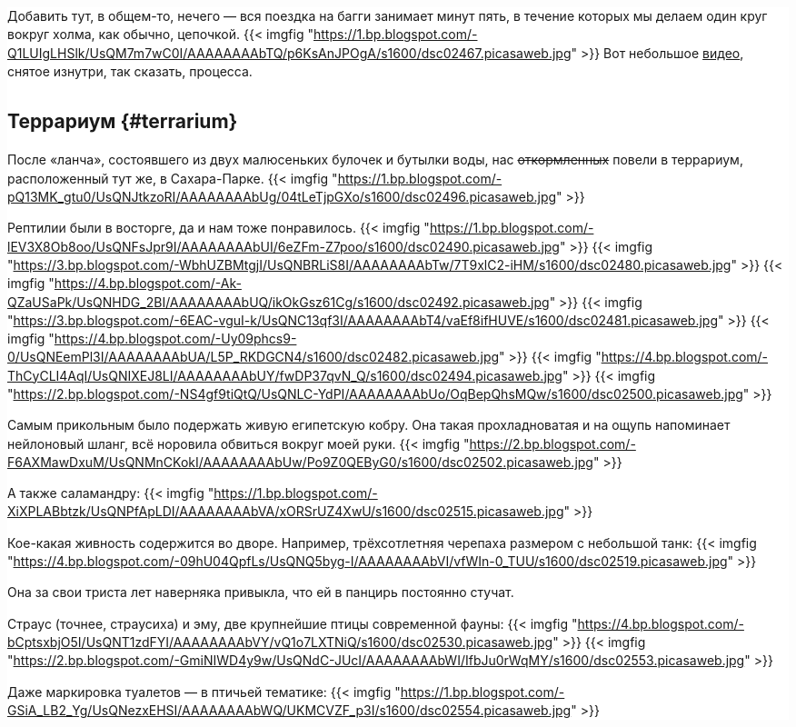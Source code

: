 Добавить тут, в общем-то, нечего — вся поездка на багги занимает минут пять, в течение которых мы делаем один круг вокруг холма, как обычно, цепочкой.
{{< imgfig "https://1.bp.blogspot.com/-Q1LUIgLHSlk/UsQM7m7wC0I/AAAAAAAAbTQ/p6KsAnJPOgA/s1600/dsc02467.picasaweb.jpg" >}}
Вот небольшое [видео](http://www.youtube.com/watch?v=5_BzUOrSW3s), снятое изнутри, так сказать, процесса.

## Террариум {#terrarium}

После «ланча», состоявшего из двух малюсеньких булочек и бутылки воды, нас ~~откормленных~~ повели в террариум, расположенный тут же, в Сахара-Парке.
{{< imgfig "https://1.bp.blogspot.com/-pQ13MK_gtu0/UsQNJtkzoRI/AAAAAAAAbUg/04tLeTjpGXo/s1600/dsc02496.picasaweb.jpg" >}}

Рептилии были в восторге, да и нам тоже понравилось.
{{< imgfig "https://1.bp.blogspot.com/-lEV3X8Ob8oo/UsQNFsJpr9I/AAAAAAAAbUI/6eZFm-Z7poo/s1600/dsc02490.picasaweb.jpg" >}}
{{< imgfig "https://3.bp.blogspot.com/-WbhUZBMtgjI/UsQNBRLiS8I/AAAAAAAAbTw/7T9xlC2-iHM/s1600/dsc02480.picasaweb.jpg" >}}
{{< imgfig "https://4.bp.blogspot.com/-Ak-QZaUSaPk/UsQNHDG_2BI/AAAAAAAAbUQ/ikOkGsz61Cg/s1600/dsc02492.picasaweb.jpg" >}}
{{< imgfig "https://3.bp.blogspot.com/-6EAC-vguI-k/UsQNC13qf3I/AAAAAAAAbT4/vaEf8ifHUVE/s1600/dsc02481.picasaweb.jpg" >}}
{{< imgfig "https://4.bp.blogspot.com/-Uy09phcs9-0/UsQNEemPl3I/AAAAAAAAbUA/L5P_RKDGCN4/s1600/dsc02482.picasaweb.jpg" >}}
{{< imgfig "https://4.bp.blogspot.com/-ThCyCLI4AqI/UsQNIXEJ8LI/AAAAAAAAbUY/fwDP37qvN_Q/s1600/dsc02494.picasaweb.jpg" >}}
{{< imgfig "https://2.bp.blogspot.com/-NS4gf9tiQtQ/UsQNLC-YdPI/AAAAAAAAbUo/OqBepQhsMQw/s1600/dsc02500.picasaweb.jpg" >}}

Самым прикольным было подержать живую египетскую кобру. Она такая прохладноватая и на ощупь напоминает нейлоновый шланг, всё норовила обвиться вокруг моей руки.
{{< imgfig "https://2.bp.blogspot.com/-F6AXMawDxuM/UsQNMnCKokI/AAAAAAAAbUw/Po9Z0QEByG0/s1600/dsc02502.picasaweb.jpg" >}}

А также саламандру:
{{< imgfig "https://1.bp.blogspot.com/-XiXPLABbtzk/UsQNPfApLDI/AAAAAAAAbVA/xORSrUZ4XwU/s1600/dsc02515.picasaweb.jpg" >}}

Кое-какая живность содержится во дворе. Например, трёхсотлетняя черепаха размером с небольшой танк:
{{< imgfig "https://4.bp.blogspot.com/-09hU04QpfLs/UsQNQ5byg-I/AAAAAAAAbVI/vfWIn-0_TUU/s1600/dsc02519.picasaweb.jpg" >}}

Она за свои триста лет наверняка привыкла, что ей в панцирь постоянно стучат.

Страус (точнее, страусиха) и эму, две крупнейшие птицы современной фауны:
{{< imgfig "https://4.bp.blogspot.com/-bCptsxbjO5I/UsQNT1zdFYI/AAAAAAAAbVY/vQ1o7LXTNiQ/s1600/dsc02530.picasaweb.jpg" >}}
{{< imgfig "https://2.bp.blogspot.com/-GmiNIWD4y9w/UsQNdC-JUcI/AAAAAAAAbWI/IfbJu0rWqMY/s1600/dsc02553.picasaweb.jpg" >}}

Даже маркировка туалетов — в птичьей тематике:
{{< imgfig "https://1.bp.blogspot.com/-GSiA_LB2_Yg/UsQNezxEHSI/AAAAAAAAbWQ/UKMCVZF_p3I/s1600/dsc02554.picasaweb.jpg" >}}
